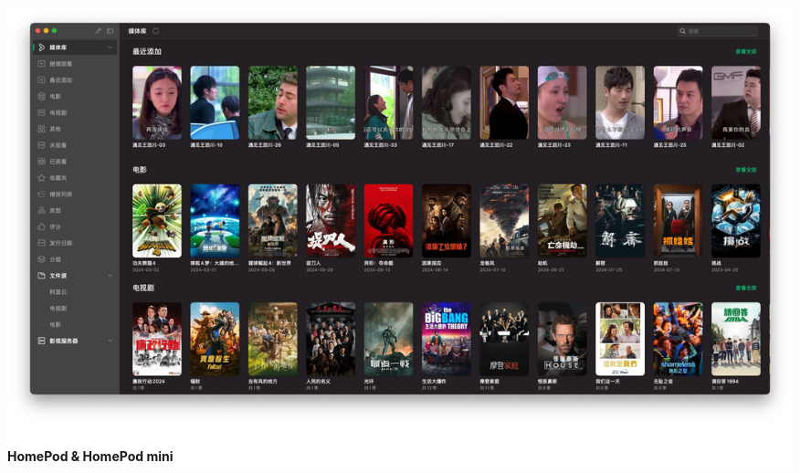![20241229154732_VsMwHGx7.webp](./homelab-hardware/20241229154732_VsMwHGx7.webp)

#### HomePod & HomePod mini
